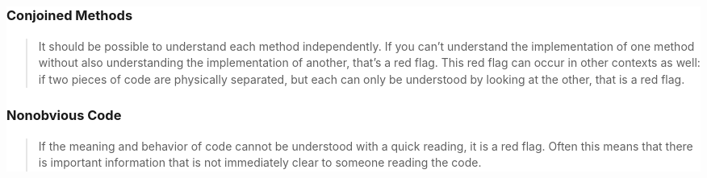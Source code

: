 ### Conjoined Methods
> It should be possible to understand each method independently. If you can’t understand the implementation of one method without also understanding the implementation of another, that’s a red flag. This red flag can occur in other contexts as well: if two pieces of code are physically separated, but each can only be understood by looking at the other, that is a red flag.

### Nonobvious Code
> If the meaning and behavior of code cannot be understood with a quick reading, it is a red flag. Often this means that there is important information that is not immediately clear to someone reading the code.